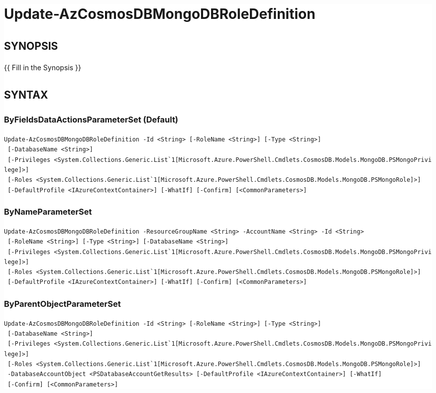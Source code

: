 ﻿---
external help file: Microsoft.Azure.PowerShell.Cmdlets.CosmosDB.dll-Help.xml
Module Name: Az.CosmosDB
online version: https://learn.microsoft.com/powershell/module/az.cosmosdb/update-azcosmosdbmongodbdatabasethroughput
schema: 2.0.0
---

# Update-AzCosmosDBMongoDBRoleDefinition

## SYNOPSIS
{{ Fill in the Synopsis }}

## SYNTAX

### ByFieldsDataActionsParameterSet (Default)
```
Update-AzCosmosDBMongoDBRoleDefinition -Id <String> [-RoleName <String>] [-Type <String>]
 [-DatabaseName <String>]
 [-Privileges <System.Collections.Generic.List`1[Microsoft.Azure.PowerShell.Cmdlets.CosmosDB.Models.MongoDB.PSMongoPrivilege]>]
 [-Roles <System.Collections.Generic.List`1[Microsoft.Azure.PowerShell.Cmdlets.CosmosDB.Models.MongoDB.PSMongoRole]>]
 [-DefaultProfile <IAzureContextContainer>] [-WhatIf] [-Confirm] [<CommonParameters>]
```

### ByNameParameterSet
```
Update-AzCosmosDBMongoDBRoleDefinition -ResourceGroupName <String> -AccountName <String> -Id <String>
 [-RoleName <String>] [-Type <String>] [-DatabaseName <String>]
 [-Privileges <System.Collections.Generic.List`1[Microsoft.Azure.PowerShell.Cmdlets.CosmosDB.Models.MongoDB.PSMongoPrivilege]>]
 [-Roles <System.Collections.Generic.List`1[Microsoft.Azure.PowerShell.Cmdlets.CosmosDB.Models.MongoDB.PSMongoRole]>]
 [-DefaultProfile <IAzureContextContainer>] [-WhatIf] [-Confirm] [<CommonParameters>]
```

### ByParentObjectParameterSet
```
Update-AzCosmosDBMongoDBRoleDefinition -Id <String> [-RoleName <String>] [-Type <String>]
 [-DatabaseName <String>]
 [-Privileges <System.Collections.Generic.List`1[Microsoft.Azure.PowerShell.Cmdlets.CosmosDB.Models.MongoDB.PSMongoPrivilege]>]
 [-Roles <System.Collections.Generic.List`1[Microsoft.Azure.PowerShell.Cmdlets.CosmosDB.Models.MongoDB.PSMongoRole]>]
 -DatabaseAccountObject <PSDatabaseAccountGetResults> [-DefaultProfile <IAzureContextContainer>] [-WhatIf]
 [-Confirm] [<CommonParameters>]
```

